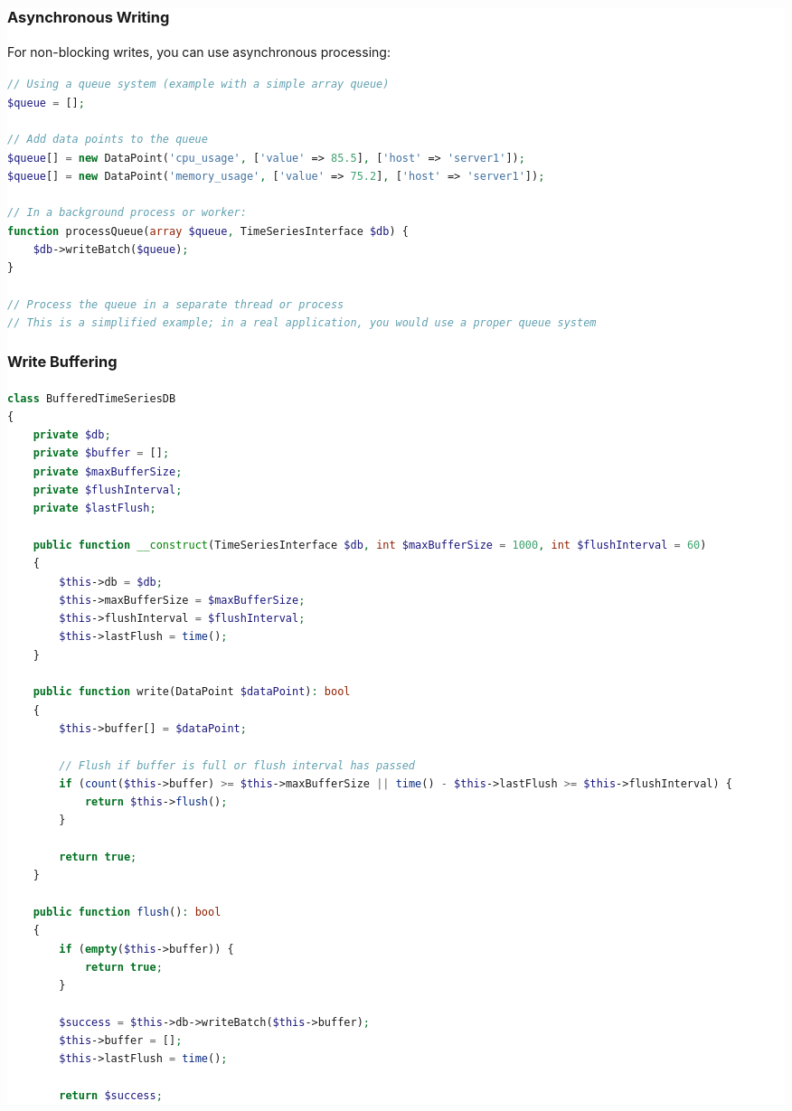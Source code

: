 ### Asynchronous Writing

For non-blocking writes, you can use asynchronous processing:

```php
// Using a queue system (example with a simple array queue)
$queue = [];

// Add data points to the queue
$queue[] = new DataPoint('cpu_usage', ['value' => 85.5], ['host' => 'server1']);
$queue[] = new DataPoint('memory_usage', ['value' => 75.2], ['host' => 'server1']);

// In a background process or worker:
function processQueue(array $queue, TimeSeriesInterface $db) {
    $db->writeBatch($queue);
}

// Process the queue in a separate thread or process
// This is a simplified example; in a real application, you would use a proper queue system
```

### Write Buffering

```php
class BufferedTimeSeriesDB
{
    private $db;
    private $buffer = [];
    private $maxBufferSize;
    private $flushInterval;
    private $lastFlush;

    public function __construct(TimeSeriesInterface $db, int $maxBufferSize = 1000, int $flushInterval = 60)
    {
        $this->db = $db;
        $this->maxBufferSize = $maxBufferSize;
        $this->flushInterval = $flushInterval;
        $this->lastFlush = time();
    }

    public function write(DataPoint $dataPoint): bool
    {
        $this->buffer[] = $dataPoint;
        
        // Flush if buffer is full or flush interval has passed
        if (count($this->buffer) >= $this->maxBufferSize || time() - $this->lastFlush >= $this->flushInterval) {
            return $this->flush();
        }
        
        return true;
    }

    public function flush(): bool
    {
        if (empty($this->buffer)) {
            return true;
        }
        
        $success = $this->db->writeBatch($this->buffer);
        $this->buffer = [];
        $this->lastFlush = time();
        
        return $success;
```
